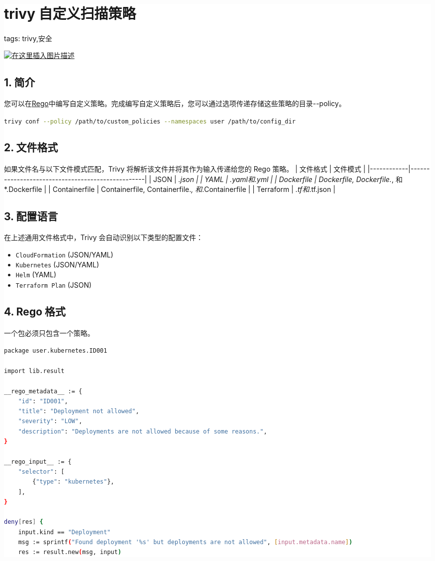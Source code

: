 #  trivy 自定义扫描策略
tags: trivy,安全



[![在这里插入图片描述](https://img-blog.csdnimg.cn/b123158028954aa8b256df24d69c89e9.png)](https://www.rottentomatoes.com/tv/for_all_mankind)


##  1. 简介
您可以在[Rego](https://www.openpolicyagent.org/docs/latest/policy-language/)中编写自定义策略。完成编写自定义策略后，您可以通过选项传递存储这些策略的目录--policy。

```bash
trivy conf --policy /path/to/custom_policies --namespaces user /path/to/config_dir
```
## 2. 文件格式
如果文件名与以下文件模式匹配，Trivy 将解析该文件并将其作为输入传递给您的 Rego 策略。
| 文件格式       | 文件模式                                             |
|------------|--------------------------------------------------|
| JSON       | *.json                                           |
| YAML       | *.yaml和*.yml                                     |
| Dockerfile | Dockerfile, Dockerfile.*, 和*.Dockerfile          |
| Containerfile       | Containerfile, Containerfile.*, 和*.Containerfile |
| Terraform         | *.tf和*.tf.json                                   |

##  3. 配置语言
在上述通用文件格式中，Trivy 会自动识别以下类型的配置文件：

 - `CloudFormation` (JSON/YAML)
 - `Kubernetes` (JSON/YAML)
 - `Helm` (YAML)
 - `Terraform Plan` (JSON)

##  4. Rego 格式
一个包必须只包含一个策略。

```bash
package user.kubernetes.ID001

import lib.result

__rego_metadata__ := {
    "id": "ID001",
    "title": "Deployment not allowed",
    "severity": "LOW",
    "description": "Deployments are not allowed because of some reasons.",
}

__rego_input__ := {
    "selector": [
        {"type": "kubernetes"},
    ],
}

deny[res] {
    input.kind == "Deployment"
    msg := sprintf("Found deployment '%s' but deployments are not allowed", [input.metadata.name])
    res := result.new(msg, input)
```